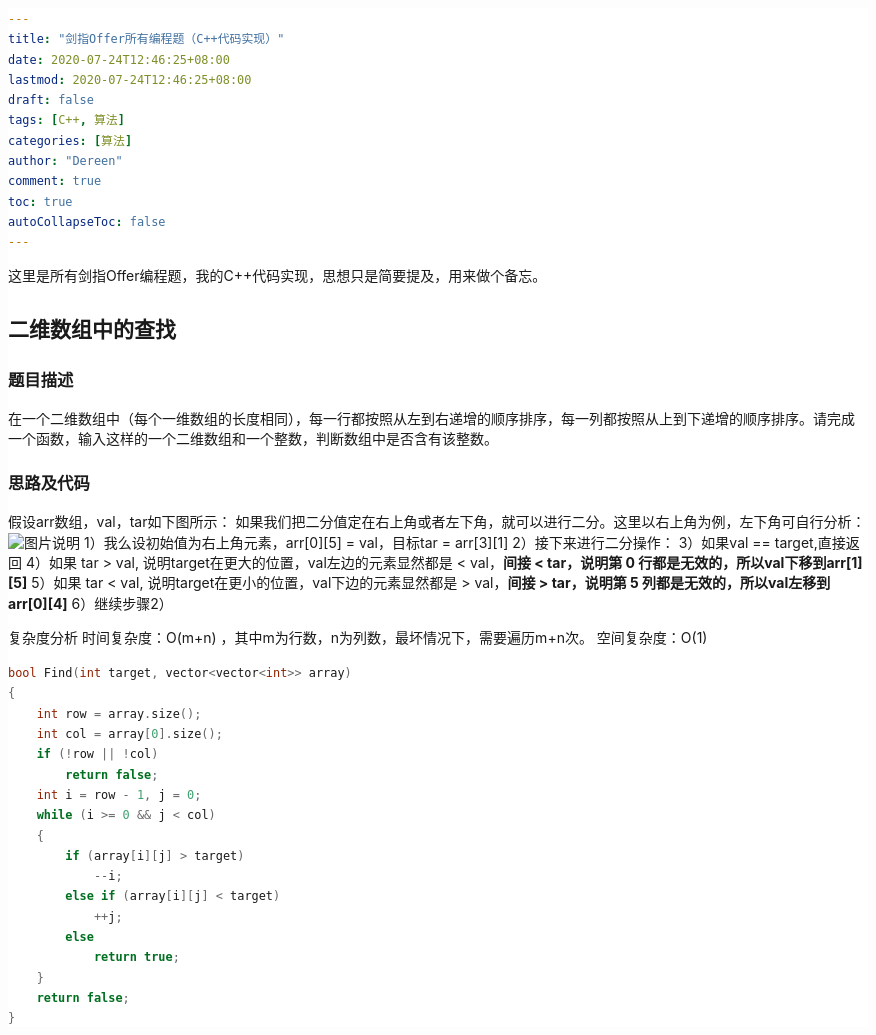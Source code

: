 ```yaml
---
title: "剑指Offer所有编程题（C++代码实现）"
date: 2020-07-24T12:46:25+08:00
lastmod: 2020-07-24T12:46:25+08:00
draft: false
tags: [C++, 算法]
categories: [算法]
author: "Dereen"
comment: true
toc: true
autoCollapseToc: false
---
```


这里是所有剑指Offer编程题，我的C++代码实现，思想只是简要提及，用来做个备忘。



## 二维数组中的查找

### 题目描述

在一个二维数组中（每个一维数组的长度相同），每一行都按照从左到右递增的顺序排序，每一列都按照从上到下递增的顺序排序。请完成一个函数，输入这样的一个二维数组和一个整数，判断数组中是否含有该整数。

### 思路及代码

假设arr数组，val，tar如下图所示：
如果我们把二分值定在右上角或者左下角，就可以进行二分。这里以右上角为例，左下角可自行分析：
![图片说明](https://uploadfiles.nowcoder.com/images/20200324/2071677_1585021381982_89033DB5EFA905C7F9FCCA6E59C9BB2C)
1）我么设初始值为右上角元素，arr[0]\[5] = val，目标tar = arr[3]\[1]
2）接下来进行二分操作：
3）如果val == target,直接返回
4）如果 tar > val, 说明target在更大的位置，val左边的元素显然都是 < val，**间接 < tar，说明第 0 行都是无效的，所以val下移到arr[1]\[5]**
5）如果 tar < val, 说明target在更小的位置，val下边的元素显然都是 > val，**间接 > tar，说明第 5 列都是无效的，所以val左移到arr[0]\[4]**
6）继续步骤2）

复杂度分析
时间复杂度：O(m+n) ，其中m为行数，n为列数，最坏情况下，需要遍历m+n次。
空间复杂度：O(1)

```cpp
bool Find(int target, vector<vector<int>> array)
{
    int row = array.size();             
    int col = array[0].size();
    if (!row || !col)
        return false;
    int i = row - 1, j = 0;
    while (i >= 0 && j < col)
    {
        if (array[i][j] > target)
            --i;
        else if (array[i][j] < target)
            ++j;
        else
            return true;
    }
    return false;
}
```
